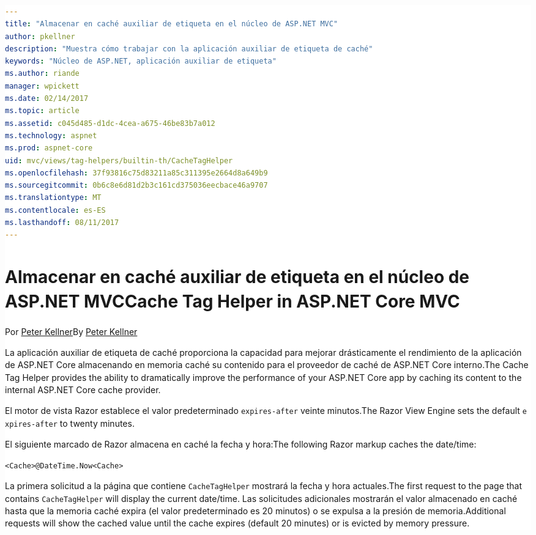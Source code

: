 ```yaml
---
title: "Almacenar en caché auxiliar de etiqueta en el núcleo de ASP.NET MVC"
author: pkellner
description: "Muestra cómo trabajar con la aplicación auxiliar de etiqueta de caché"
keywords: "Núcleo de ASP.NET, aplicación auxiliar de etiqueta"
ms.author: riande
manager: wpickett
ms.date: 02/14/2017
ms.topic: article
ms.assetid: c045d485-d1dc-4cea-a675-46be83b7a012
ms.technology: aspnet
ms.prod: aspnet-core
uid: mvc/views/tag-helpers/builtin-th/CacheTagHelper
ms.openlocfilehash: 37f93816c75d83211a85c311395e2664d8a649b9
ms.sourcegitcommit: 0b6c8e6d81d2b3c161cd375036eecbace46a9707
ms.translationtype: MT
ms.contentlocale: es-ES
ms.lasthandoff: 08/11/2017
---
```

# <a name="cache-tag-helper-in-aspnet-core-mvc"></a><span data-ttu-id="7e6dd-104">Almacenar en caché auxiliar de etiqueta en el núcleo de ASP.NET MVC</span><span class="sxs-lookup"><span data-stu-id="7e6dd-104">Cache Tag Helper in ASP.NET Core MVC</span></span>

<span data-ttu-id="7e6dd-105">Por [Peter Kellner](http://peterkellner.net)</span><span class="sxs-lookup"><span data-stu-id="7e6dd-105">By [Peter Kellner](http://peterkellner.net)</span></span> 


<span data-ttu-id="7e6dd-106">La aplicación auxiliar de etiqueta de caché proporciona la capacidad para mejorar drásticamente el rendimiento de la aplicación de ASP.NET Core almacenando en memoria caché su contenido para el proveedor de caché de ASP.NET Core interno.</span><span class="sxs-lookup"><span data-stu-id="7e6dd-106">The  Cache Tag Helper provides the ability to dramatically improve the performance of your ASP.NET Core app by caching its content to the internal ASP.NET Core cache provider.</span></span>

<span data-ttu-id="7e6dd-107">El motor de vista Razor establece el valor predeterminado `expires-after` veinte minutos.</span><span class="sxs-lookup"><span data-stu-id="7e6dd-107">The Razor View Engine sets the default `expires-after` to twenty minutes.</span></span>

<span data-ttu-id="7e6dd-108">El siguiente marcado de Razor almacena en caché la fecha y hora:</span><span class="sxs-lookup"><span data-stu-id="7e6dd-108">The following Razor markup caches the date/time:</span></span>

```cshtml
<Cache>@DateTime.Now<Cache>
```

<span data-ttu-id="7e6dd-109">La primera solicitud a la página que contiene `CacheTagHelper` mostrará la fecha y hora actuales.</span><span class="sxs-lookup"><span data-stu-id="7e6dd-109">The first request to the page that contains `CacheTagHelper` will display the current date/time.</span></span> <span data-ttu-id="7e6dd-110">Las solicitudes adicionales mostrarán el valor almacenado en caché hasta que la memoria caché expira (el valor predeterminado es 20 minutos) o se expulsa a la presión de memoria.</span><span class="sxs-lookup"><span data-stu-id="7e6dd-110">Additional requests will show the cached value until the cache expires (default 20 minutes) or is evicted by memory pressure.</span></span>
